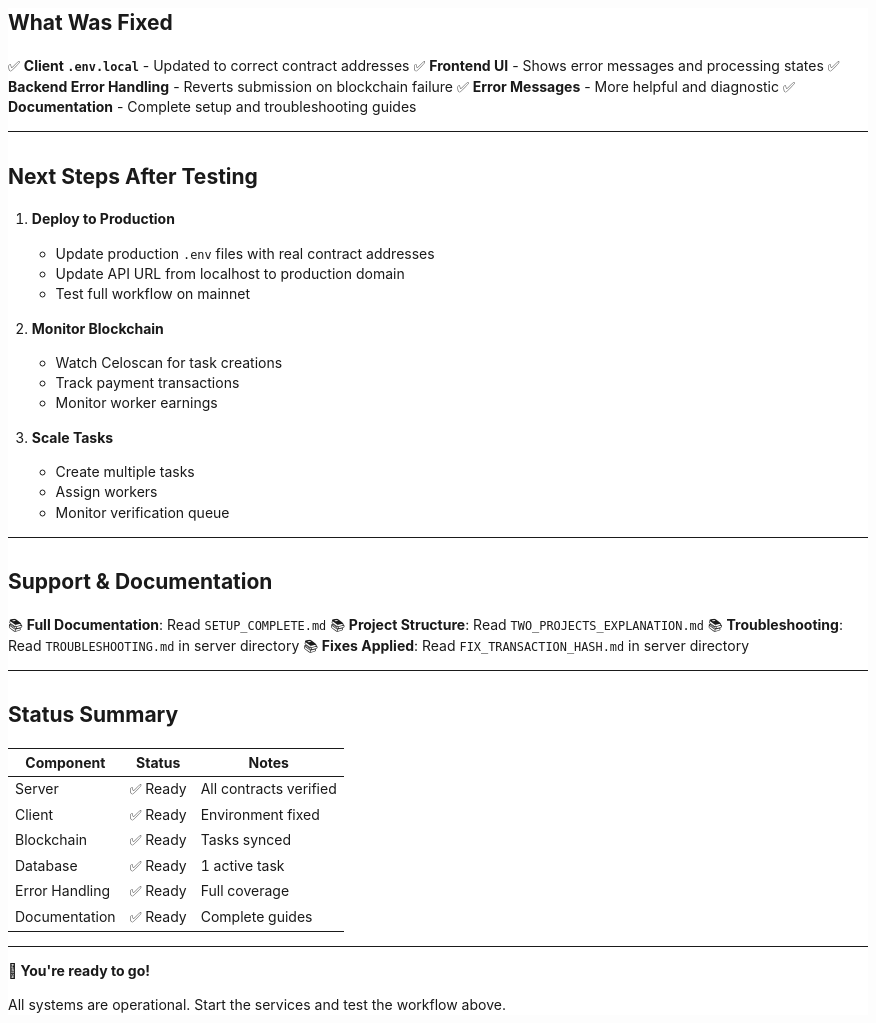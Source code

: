 ## What Was Fixed

✅ **Client `.env.local`** - Updated to correct contract addresses
✅ **Frontend UI** - Shows error messages and processing states
✅ **Backend Error Handling** - Reverts submission on blockchain failure
✅ **Error Messages** - More helpful and diagnostic
✅ **Documentation** - Complete setup and troubleshooting guides

---

## Next Steps After Testing

1. **Deploy to Production**

   - Update production `.env` files with real contract addresses
   - Update API URL from localhost to production domain
   - Test full workflow on mainnet

2. **Monitor Blockchain**

   - Watch Celoscan for task creations
   - Track payment transactions
   - Monitor worker earnings

3. **Scale Tasks**
   - Create multiple tasks
   - Assign workers
   - Monitor verification queue

---

## Support & Documentation

📚 **Full Documentation**: Read `SETUP_COMPLETE.md`
📚 **Project Structure**: Read `TWO_PROJECTS_EXPLANATION.md`
📚 **Troubleshooting**: Read `TROUBLESHOOTING.md` in server directory
📚 **Fixes Applied**: Read `FIX_TRANSACTION_HASH.md` in server directory

---

## Status Summary

| Component      | Status   | Notes                  |
| -------------- | -------- | ---------------------- |
| Server         | ✅ Ready | All contracts verified |
| Client         | ✅ Ready | Environment fixed      |
| Blockchain     | ✅ Ready | Tasks synced           |
| Database       | ✅ Ready | 1 active task          |
| Error Handling | ✅ Ready | Full coverage          |
| Documentation  | ✅ Ready | Complete guides        |

---

**🚀 You're ready to go!**

All systems are operational. Start the services and test the workflow above.
